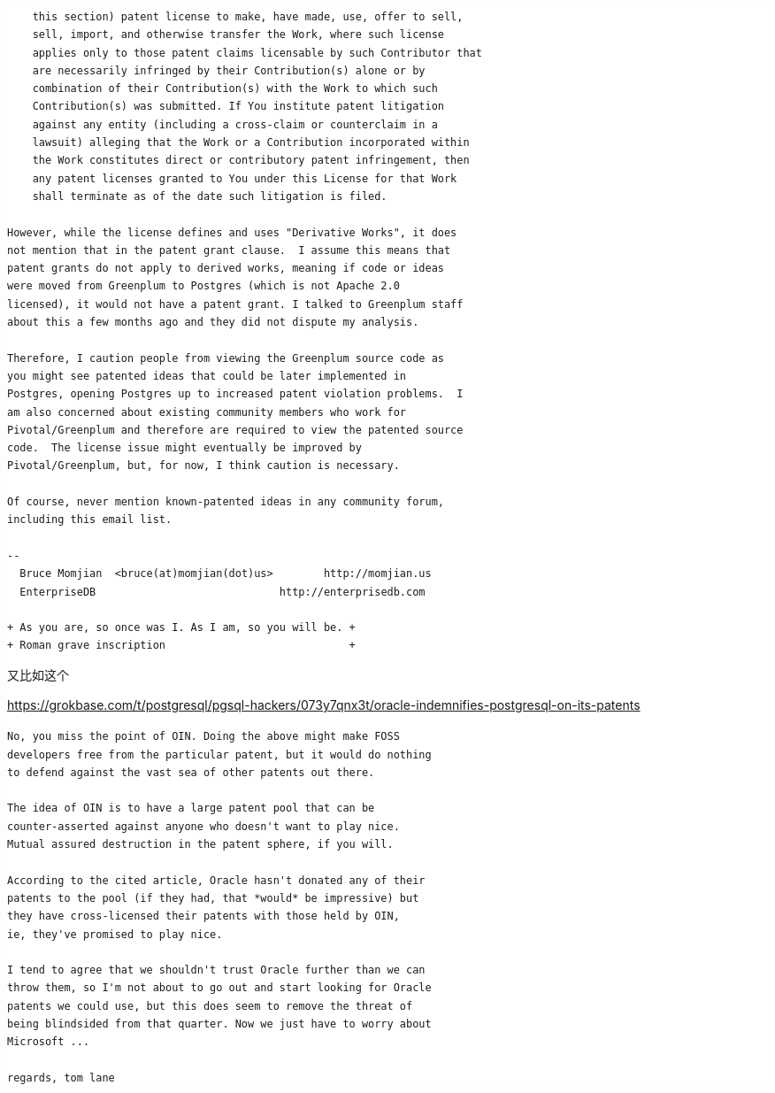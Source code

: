 ```  
	this section) patent license to make, have made, use, offer to sell,  
	sell, import, and otherwise transfer the Work, where such license  
	applies only to those patent claims licensable by such Contributor that  
	are necessarily infringed by their Contribution(s) alone or by  
	combination of their Contribution(s) with the Work to which such  
	Contribution(s) was submitted. If You institute patent litigation  
	against any entity (including a cross-claim or counterclaim in a  
	lawsuit) alleging that the Work or a Contribution incorporated within  
	the Work constitutes direct or contributory patent infringement, then  
	any patent licenses granted to You under this License for that Work  
	shall terminate as of the date such litigation is filed.  
  
However, while the license defines and uses "Derivative Works", it does  
not mention that in the patent grant clause.  I assume this means that  
patent grants do not apply to derived works, meaning if code or ideas  
were moved from Greenplum to Postgres (which is not Apache 2.0  
licensed), it would not have a patent grant. I talked to Greenplum staff  
about this a few months ago and they did not dispute my analysis.  
  
Therefore, I caution people from viewing the Greenplum source code as  
you might see patented ideas that could be later implemented in  
Postgres, opening Postgres up to increased patent violation problems.  I  
am also concerned about existing community members who work for  
Pivotal/Greenplum and therefore are required to view the patented source  
code.  The license issue might eventually be improved by  
Pivotal/Greenplum, but, for now, I think caution is necessary.  
  
Of course, never mention known-patented ideas in any community forum,  
including this email list.  
  
--   
  Bruce Momjian  <bruce(at)momjian(dot)us>        http://momjian.us  
  EnterpriseDB                             http://enterprisedb.com  
  
+ As you are, so once was I. As I am, so you will be. +  
+ Roman grave inscription                             +  
```  
  
又比如这个   
  
https://grokbase.com/t/postgresql/pgsql-hackers/073y7qnx3t/oracle-indemnifies-postgresql-on-its-patents  
  
```
No, you miss the point of OIN. Doing the above might make FOSS
developers free from the particular patent, but it would do nothing
to defend against the vast sea of other patents out there.

The idea of OIN is to have a large patent pool that can be
counter-asserted against anyone who doesn't want to play nice.
Mutual assured destruction in the patent sphere, if you will.

According to the cited article, Oracle hasn't donated any of their
patents to the pool (if they had, that *would* be impressive) but
they have cross-licensed their patents with those held by OIN,
ie, they've promised to play nice.

I tend to agree that we shouldn't trust Oracle further than we can
throw them, so I'm not about to go out and start looking for Oracle
patents we could use, but this does seem to remove the threat of
being blindsided from that quarter. Now we just have to worry about
Microsoft ...

regards, tom lane
```